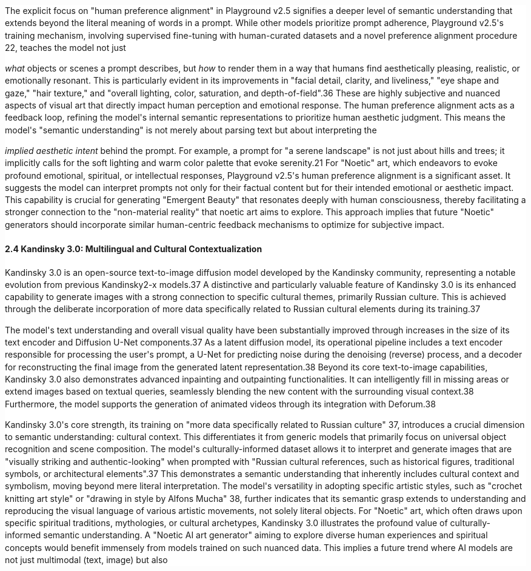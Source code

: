 The explicit focus on "human preference alignment" in Playground v2.5 signifies a deeper level of semantic understanding that extends beyond the literal meaning of words in a prompt. While other models prioritize prompt adherence, Playground v2.5's training mechanism, involving supervised fine-tuning with human-curated datasets and a novel preference alignment procedure 22, teaches the model not just

*what* objects or scenes a prompt describes, but *how* to render them in a way that humans find aesthetically pleasing, realistic, or emotionally resonant. This is particularly evident in its improvements in "facial detail, clarity, and liveliness," "eye shape and gaze," "hair texture," and "overall lighting, color, saturation, and depth-of-field".36 These are highly subjective and nuanced aspects of visual art that directly impact human perception and emotional response. The human preference alignment acts as a feedback loop, refining the model's internal semantic representations to prioritize human aesthetic judgment. This means the model's "semantic understanding" is not merely about parsing text but about interpreting the

*implied aesthetic intent* behind the prompt. For example, a prompt for "a serene landscape" is not just about hills and trees; it implicitly calls for the soft lighting and warm color palette that evoke serenity.21 For "Noetic" art, which endeavors to evoke profound emotional, spiritual, or intellectual responses, Playground v2.5's human preference alignment is a significant asset. It suggests the model can interpret prompts not only for their factual content but for their intended emotional or aesthetic impact. This capability is crucial for generating "Emergent Beauty" that resonates deeply with human consciousness, thereby facilitating a stronger connection to the "non-material reality" that noetic art aims to explore. This approach implies that future "Noetic" generators should incorporate similar human-centric feedback mechanisms to optimize for subjective impact.

#### **2.4 Kandinsky 3.0: Multilingual and Cultural Contextualization**

Kandinsky 3.0 is an open-source text-to-image diffusion model developed by the Kandinsky community, representing a notable evolution from previous Kandinsky2-x models.37 A distinctive and particularly valuable feature of Kandinsky 3.0 is its enhanced capability to generate images with a strong connection to specific cultural themes, primarily Russian culture. This is achieved through the deliberate incorporation of more data specifically related to Russian cultural elements during its training.37

The model's text understanding and overall visual quality have been substantially improved through increases in the size of its text encoder and Diffusion U-Net components.37 As a latent diffusion model, its operational pipeline includes a text encoder responsible for processing the user's prompt, a U-Net for predicting noise during the denoising (reverse) process, and a decoder for reconstructing the final image from the generated latent representation.38 Beyond its core text-to-image capabilities, Kandinsky 3.0 also demonstrates advanced inpainting and outpainting functionalities. It can intelligently fill in missing areas or extend images based on textual queries, seamlessly blending the new content with the surrounding visual context.38 Furthermore, the model supports the generation of animated videos through its integration with Deforum.38

Kandinsky 3.0's core strength, its training on "more data specifically related to Russian culture" 37, introduces a crucial dimension to semantic understanding: cultural context. This differentiates it from generic models that primarily focus on universal object recognition and scene composition. The model's culturally-informed dataset allows it to interpret and generate images that are "visually striking and authentic-looking" when prompted with "Russian cultural references, such as historical figures, traditional symbols, or architectural elements".37 This demonstrates a semantic understanding that inherently includes cultural context and symbolism, moving beyond mere literal interpretation. The model's versatility in adopting specific artistic styles, such as "crochet knitting art style" or "drawing in style by Alfons Mucha" 38, further indicates that its semantic grasp extends to understanding and reproducing the visual language of various artistic movements, not solely literal objects. For "Noetic" art, which often draws upon specific spiritual traditions, mythologies, or cultural archetypes, Kandinsky 3.0 illustrates the profound value of culturally-informed semantic understanding. A "Noetic AI art generator" aiming to explore diverse human experiences and spiritual concepts would benefit immensely from models trained on such nuanced data. This implies a future trend where AI models are not just multimodal (text, image) but also
